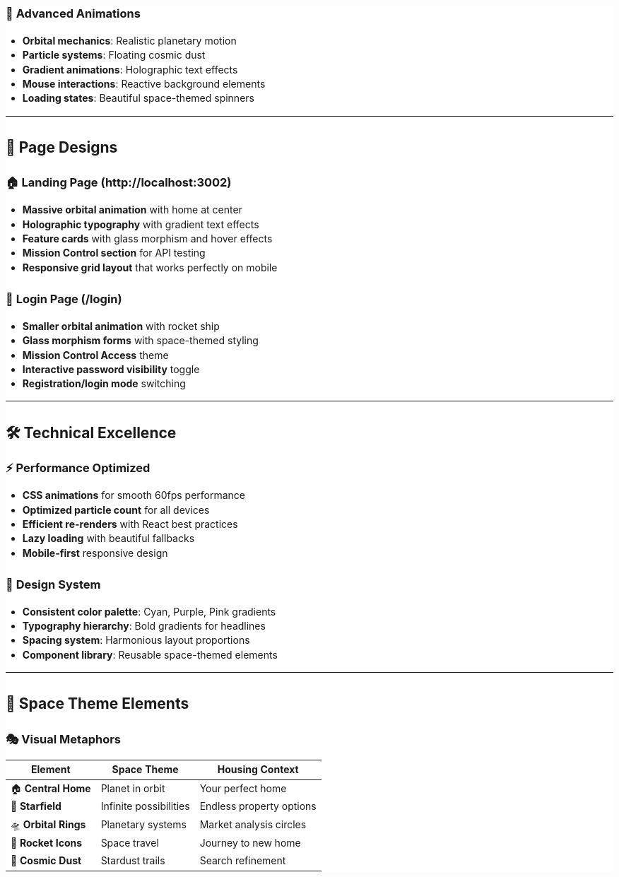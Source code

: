 ### 🔮 **Advanced Animations**
- **Orbital mechanics**: Realistic planetary motion
- **Particle systems**: Floating cosmic dust
- **Gradient animations**: Holographic text effects
- **Mouse interactions**: Reactive background elements
- **Loading states**: Beautiful space-themed spinners

---

## 🎪 **Page Designs**

### 🏠 **Landing Page** (http://localhost:3002)
- **Massive orbital animation** with home at center
- **Holographic typography** with gradient text effects
- **Feature cards** with glass morphism and hover effects
- **Mission Control section** for API testing
- **Responsive grid layout** that works perfectly on mobile

### 🔐 **Login Page** (/login)
- **Smaller orbital animation** with rocket ship
- **Glass morphism forms** with space-themed styling
- **Mission Control Access** theme
- **Interactive password visibility** toggle
- **Registration/login mode** switching

---

## 🛠️ **Technical Excellence**

### ⚡ **Performance Optimized**
- **CSS animations** for smooth 60fps performance
- **Optimized particle count** for all devices
- **Efficient re-renders** with React best practices
- **Lazy loading** with beautiful fallbacks
- **Mobile-first** responsive design

### 🎨 **Design System**
- **Consistent color palette**: Cyan, Purple, Pink gradients
- **Typography hierarchy**: Bold gradients for headlines
- **Spacing system**: Harmonious layout proportions
- **Component library**: Reusable space-themed elements

---

## 🌟 **Space Theme Elements**

### 🎭 **Visual Metaphors**
| Element | Space Theme | Housing Context |
|---------|-------------|-----------------|
| 🏠 **Central Home** | Planet in orbit | Your perfect home |
| 🌌 **Starfield** | Infinite possibilities | Endless property options |
| 🛸 **Orbital Rings** | Planetary systems | Market analysis circles |
| 🚀 **Rocket Icons** | Space travel | Journey to new home |
| 🔮 **Cosmic Dust** | Stardust trails | Search refinement |
